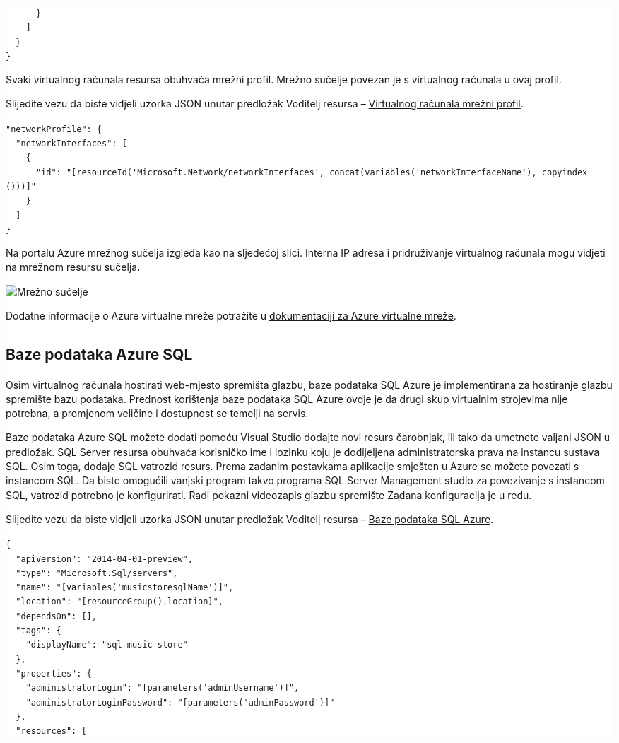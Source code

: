 ```none
      }
    ]
  }
}
```

Svaki virtualnog računala resursa obuhvaća mrežni profil. Mrežno sučelje povezan je s virtualnog računala u ovaj profil.  

Slijedite vezu da biste vidjeli uzorka JSON unutar predložak Voditelj resursa – [Virtualnog računala mrežni profil](https://github.com/Microsoft/dotnet-core-sample-templates/blob/master/dotnet-core-music-windows/azuredeploy.json#L330).


```none
"networkProfile": {
  "networkInterfaces": [
    {
      "id": "[resourceId('Microsoft.Network/networkInterfaces', concat(variables('networkInterfaceName'), copyindex()))]"
    }
  ]
}
```

Na portalu Azure mrežnog sučelja izgleda kao na sljedećoj slici. Interna IP adresa i pridruživanje virtualnog računala mogu vidjeti na mrežnom resursu sučelja.

![Mrežno sučelje](./media/virtual-machines-windows-dotnet-core/nic-win.png)

Dodatne informacije o Azure virtualne mreže potražite u [dokumentaciji za Azure virtualne mreže](https://azure.microsoft.com/documentation/services/virtual-network/).

## <a name="azure-sql-database"></a>Baze podataka Azure SQL

Osim virtualnog računala hostirati web-mjesto spremišta glazbu, baze podataka SQL Azure je implementirana za hostiranje glazbu spremište bazu podataka. Prednost korištenja baze podataka SQL Azure ovdje je da drugi skup virtualnim strojevima nije potrebna, a promjenom veličine i dostupnost se temelji na servis.

Baze podataka Azure SQL možete dodati pomoću Visual Studio dodajte novi resurs čarobnjak, ili tako da umetnete valjani JSON u predložak. SQL Server resursa obuhvaća korisničko ime i lozinku koju je dodijeljena administratorska prava na instancu sustava SQL. Osim toga, dodaje SQL vatrozid resurs. Prema zadanim postavkama aplikacije smješten u Azure se možete povezati s instancom SQL. Da biste omogućili vanjski program takvo programa SQL Server Management studio za povezivanje s instancom SQL, vatrozid potrebno je konfigurirati. Radi pokazni videozapis glazbu spremište Zadana konfiguracija je u redu. 

Slijedite vezu da biste vidjeli uzorka JSON unutar predložak Voditelj resursa – [Baze podataka SQL Azure](https://github.com/Microsoft/dotnet-core-sample-templates/blob/master/dotnet-core-music-windows/azuredeploy.json#L379).


```none
{
  "apiVersion": "2014-04-01-preview",
  "type": "Microsoft.Sql/servers",
  "name": "[variables('musicstoresqlName')]",
  "location": "[resourceGroup().location]",
  "dependsOn": [],
  "tags": {
    "displayName": "sql-music-store"
  },
  "properties": {
    "administratorLogin": "[parameters('adminUsername')]",
    "administratorLoginPassword": "[parameters('adminPassword')]"
  },
  "resources": [
```